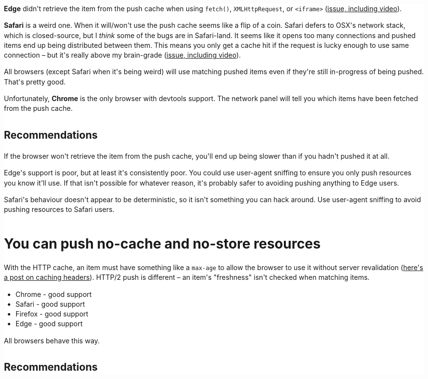 **Edge** didn't retrieve the item from the push cache when using `fetch()`, `XMLHttpRequest`, or `<iframe>` ([issue, including video](https://developer.microsoft.com/en-us/microsoft-edge/platform/issues/12142852/)).

**Safari** is a weird one. When it will/won't use the push cache seems like a flip of a coin. Safari defers to OSX's network stack, which is closed-source, but I _think_ some of the bugs are in Safari-land. It seems like it opens too many connections and pushed items end up being distributed between them. This means you only get a cache hit if the request is lucky enough to use same connection – but it's really above my brain-grade ([issue, including video](https://bugs.webkit.org/show_bug.cgi?id=172639)).

All browsers (except Safari when it's being weird) will use matching pushed items even if they're still in-progress of being pushed. That's pretty good.

Unfortunately, **Chrome** is the only browser with devtools support. The network panel will tell you which items have been fetched from the push cache.

## Recommendations

If the browser won't retrieve the item from the push cache, you'll end up being slower than if you hadn't pushed it at all.

Edge's support is poor, but at least it's consistently poor. You could use user-agent sniffing to ensure you only push resources you know it'll use. If that isn't possible for whatever reason, it's probably safer to avoiding pushing anything to Edge users.

Safari's behaviour doesn't appear to be deterministic, so it isn't something you can hack around. Use user-agent sniffing to avoid pushing resources to Safari users.

# You can push no-cache and no-store resources

With the HTTP cache, an item must have something like a `max-age` to allow the browser to use it without server revalidation ([here's a post on caching headers](/2016/caching-best-practices/)). HTTP/2 push is different – an item's "freshness" isn't checked when matching items.

<ul class="browser-support">
  <li class="result chrome good">
    <span>Chrome - good support</span>
  </li>
  <li class="result safari good">
    <span>Safari - good support</span>
  </li>
  <li class="result firefox good">
    <span>Firefox - good support</span>
  </li>
  <li class="result edge good">
    <span>Edge - good support</span>
  </li>
</ul>

All browsers behave this way.

## Recommendations
